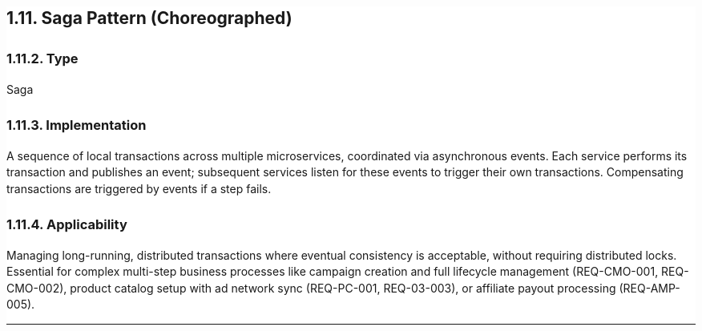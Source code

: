 ## 1.11. Saga Pattern (Choreographed)
### 1.11.2. Type
Saga

### 1.11.3. Implementation
A sequence of local transactions across multiple microservices, coordinated via asynchronous events. Each service performs its transaction and publishes an event; subsequent services listen for these events to trigger their own transactions. Compensating transactions are triggered by events if a step fails.

### 1.11.4. Applicability
Managing long-running, distributed transactions where eventual consistency is acceptable, without requiring distributed locks. Essential for complex multi-step business processes like campaign creation and full lifecycle management (REQ-CMO-001, REQ-CMO-002), product catalog setup with ad network sync (REQ-PC-001, REQ-03-003), or affiliate payout processing (REQ-AMP-005).



---

